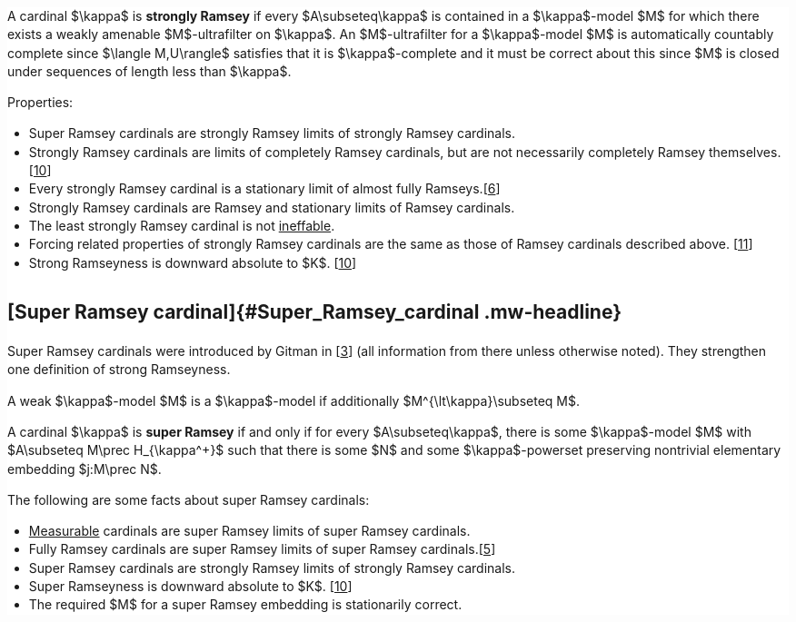 A cardinal \$\\kappa\$ is **strongly Ramsey** if every
\$A\\subseteq\\kappa\$ is contained in a \$\\kappa\$-model \$M\$ for
which there exists a weakly amenable \$M\$-ultrafilter on \$\\kappa\$.
An \$M\$-ultrafilter for a \$\\kappa\$-model \$M\$ is automatically
countably complete since \$\\langle M,U\\rangle\$ satisfies that it is
\$\\kappa\$-complete and it must be correct about this since \$M\$ is
closed under sequences of length less than \$\\kappa\$.

Properties:

-   Super Ramsey cardinals are strongly Ramsey limits of strongly Ramsey
    cardinals.
-   Strongly Ramsey cardinals are limits of completely Ramsey cardinals,
    but are not necessarily completely Ramsey
    themselves.\[[10](#bibkey_GitmanWelch2011:RamseyLikeCardinalsII)\]
-   Every strongly Ramsey cardinal is a stationary limit of almost fully
    Ramseys.\[[6](#bibkey_NielsenWelch2018:GamesRamseylike)\]
-   Strongly Ramsey cardinals are Ramsey and stationary limits of Ramsey
    cardinals.
-   The least strongly Ramsey cardinal is not
    [ineffable](/web/20191005074901/http://cantorsattic.info/Ineffable "Ineffable").
-   Forcing related properties of strongly Ramsey cardinals are the same
    as those of Ramsey cardinals described above.
    \[[11](#bibkey_GitmanJohnstone:IndestructiblyRamsey)\]
-   Strong Ramseyness is downward absolute to \$K\$.
    \[[10](#bibkey_GitmanWelch2011:RamseyLikeCardinalsII)\]

[Super Ramsey cardinal]{#Super_Ramsey_cardinal .mw-headline}
------------------------------------------------------------

Super Ramsey cardinals were introduced by Gitman in
\[[3](#bibkey_Gitman2011:RamseyLikeCardinals)\] (all information from
there unless otherwise noted). They strengthen one definition of strong
Ramseyness.

A weak \$\\kappa\$-model \$M\$ is a \$\\kappa\$-model if additionally
\$M\^{\\lt\\kappa}\\subseteq M\$.

A cardinal \$\\kappa\$ is **super Ramsey** if and only if for every
\$A\\subseteq\\kappa\$, there is some \$\\kappa\$-model \$M\$ with
\$A\\subseteq M\\prec H\_{\\kappa\^+}\$ such that there is some \$N\$
and some \$\\kappa\$-powerset preserving nontrivial elementary embedding
\$j:M\\prec N\$.

The following are some facts about super Ramsey cardinals:

-   [Measurable](/web/20191005074901/http://cantorsattic.info/Measurable "Measurable")
    cardinals are super Ramsey limits of super Ramsey cardinals.
-   Fully Ramsey cardinals are super Ramsey limits of super Ramsey
    cardinals.\[[5](#bibkey_HolySchlicht2017:HierarchyRamseylike)\]
-   Super Ramsey cardinals are strongly Ramsey limits of strongly Ramsey
    cardinals.
-   Super Ramseyness is downward absolute to \$K\$.
    \[[10](#bibkey_GitmanWelch2011:RamseyLikeCardinalsII)\]
-   The required \$M\$ for a super Ramsey embedding is stationarily
    correct.
